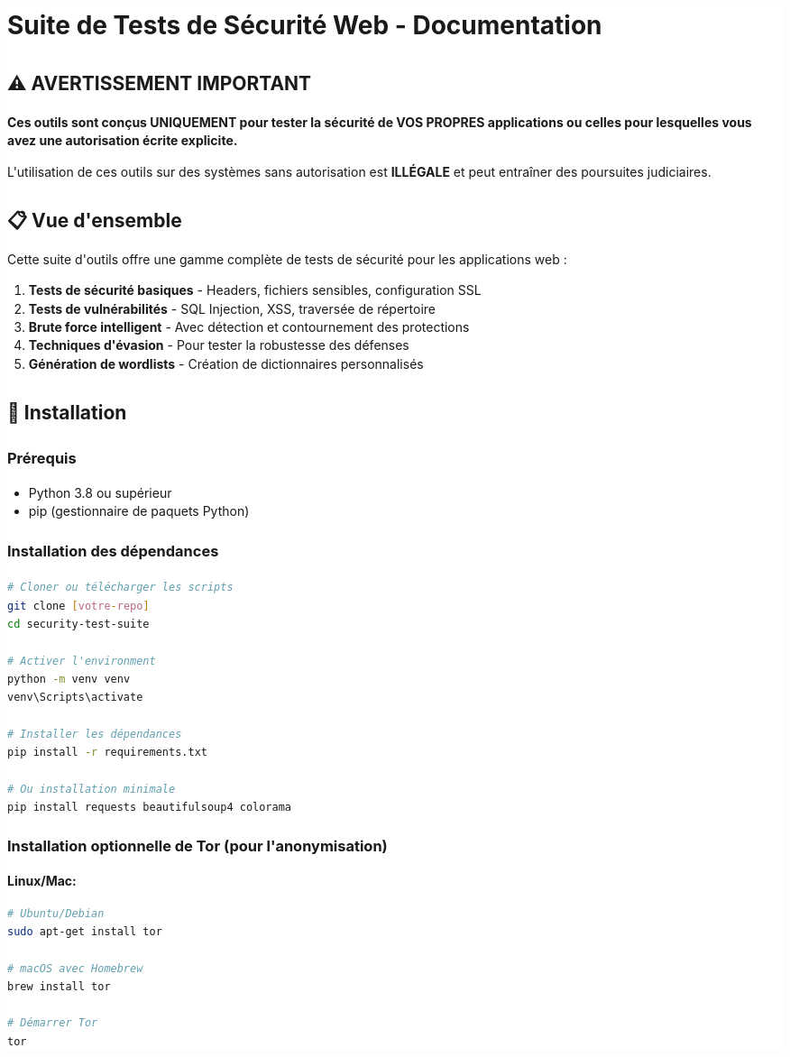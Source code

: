 # Suite de Tests de Sécurité Web - Documentation

## ⚠️ AVERTISSEMENT IMPORTANT

**Ces outils sont conçus UNIQUEMENT pour tester la sécurité de VOS PROPRES applications ou celles pour lesquelles vous avez une autorisation écrite explicite.**

L'utilisation de ces outils sur des systèmes sans autorisation est **ILLÉGALE** et peut entraîner des poursuites judiciaires.

## 📋 Vue d'ensemble

Cette suite d'outils offre une gamme complète de tests de sécurité pour les applications web :

1. **Tests de sécurité basiques** - Headers, fichiers sensibles, configuration SSL
2. **Tests de vulnérabilités** - SQL Injection, XSS, traversée de répertoire
3. **Brute force intelligent** - Avec détection et contournement des protections
4. **Techniques d'évasion** - Pour tester la robustesse des défenses
5. **Génération de wordlists** - Création de dictionnaires personnalisés

## 🚀 Installation

### Prérequis
- Python 3.8 ou supérieur
- pip (gestionnaire de paquets Python)

### Installation des dépendances

```bash
# Cloner ou télécharger les scripts
git clone [votre-repo]
cd security-test-suite

# Activer l'environment
python -m venv venv  
venv\Scripts\activate  

# Installer les dépendances
pip install -r requirements.txt

# Ou installation minimale
pip install requests beautifulsoup4 colorama
```

### Installation optionnelle de Tor (pour l'anonymisation)

**Linux/Mac:**
```bash
# Ubuntu/Debian
sudo apt-get install tor

# macOS avec Homebrew
brew install tor

# Démarrer Tor
tor
```
